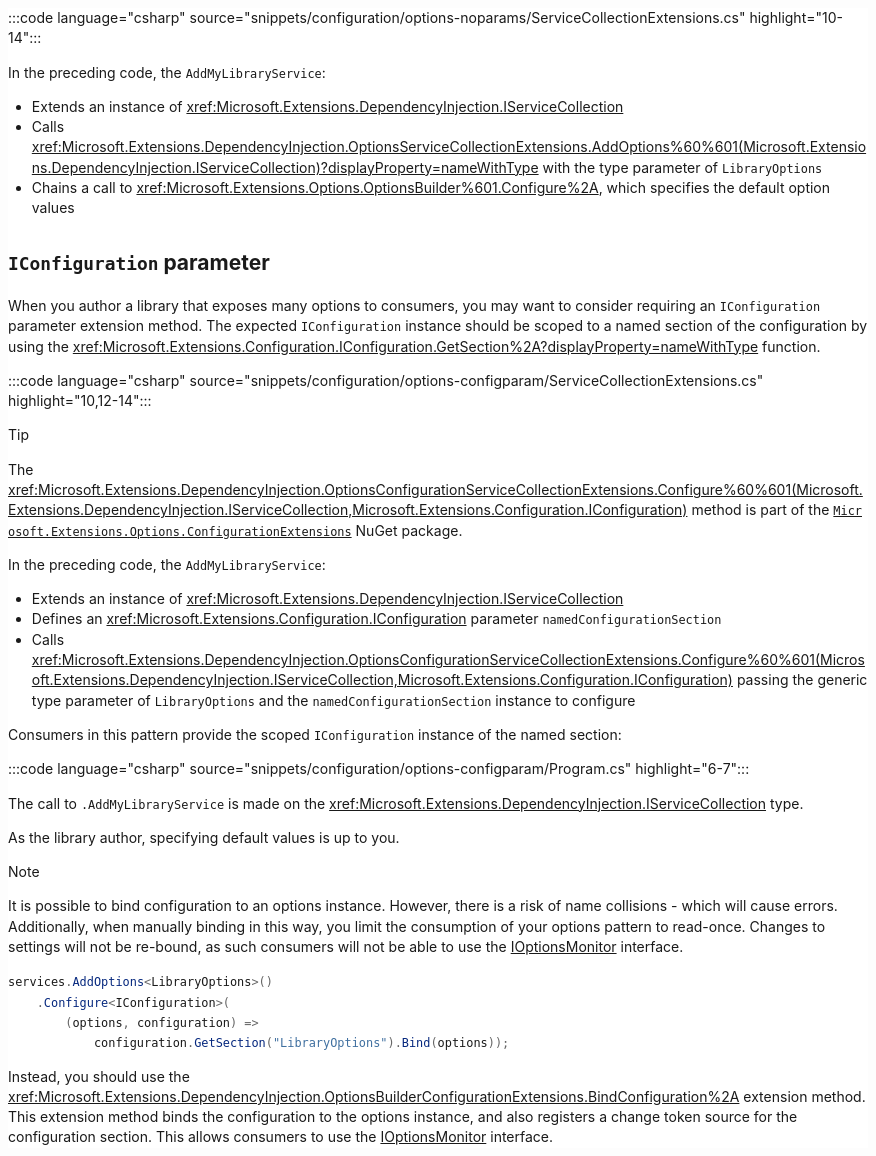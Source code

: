 :::code language="csharp" source="snippets/configuration/options-noparams/ServiceCollectionExtensions.cs" highlight="10-14":::

In the preceding code, the `AddMyLibraryService`:

- Extends an instance of <xref:Microsoft.Extensions.DependencyInjection.IServiceCollection>
- Calls <xref:Microsoft.Extensions.DependencyInjection.OptionsServiceCollectionExtensions.AddOptions%60%601(Microsoft.Extensions.DependencyInjection.IServiceCollection)?displayProperty=nameWithType> with the type parameter of `LibraryOptions`
- Chains a call to <xref:Microsoft.Extensions.Options.OptionsBuilder%601.Configure%2A>, which specifies the default option values

## `IConfiguration` parameter

When you author a library that exposes many options to consumers, you may want to consider requiring an `IConfiguration` parameter extension method. The expected `IConfiguration` instance should be scoped to a named section of the configuration by using the <xref:Microsoft.Extensions.Configuration.IConfiguration.GetSection%2A?displayProperty=nameWithType> function.

:::code language="csharp" source="snippets/configuration/options-configparam/ServiceCollectionExtensions.cs" highlight="10,12-14":::

> [!TIP]
> The <xref:Microsoft.Extensions.DependencyInjection.OptionsConfigurationServiceCollectionExtensions.Configure%60%601(Microsoft.Extensions.DependencyInjection.IServiceCollection,Microsoft.Extensions.Configuration.IConfiguration)> method is part of the [`Microsoft.Extensions.Options.ConfigurationExtensions`](https://www.nuget.org/packages/Microsoft.Extensions.Options.ConfigurationExtensions) NuGet package.

In the preceding code, the `AddMyLibraryService`:

- Extends an instance of <xref:Microsoft.Extensions.DependencyInjection.IServiceCollection>
- Defines an <xref:Microsoft.Extensions.Configuration.IConfiguration> parameter `namedConfigurationSection`
- Calls <xref:Microsoft.Extensions.DependencyInjection.OptionsConfigurationServiceCollectionExtensions.Configure%60%601(Microsoft.Extensions.DependencyInjection.IServiceCollection,Microsoft.Extensions.Configuration.IConfiguration)> passing the generic type parameter of `LibraryOptions` and the `namedConfigurationSection` instance to configure

Consumers in this pattern provide the scoped `IConfiguration` instance of the named section:

:::code language="csharp" source="snippets/configuration/options-configparam/Program.cs" highlight="6-7":::

The call to `.AddMyLibraryService` is made on the <xref:Microsoft.Extensions.DependencyInjection.IServiceCollection> type.

As the library author, specifying default values is up to you.

> [!NOTE]
> It is possible to bind configuration to an options instance. However, there is a risk of name collisions - which will cause errors. Additionally, when manually binding in this way, you limit the consumption of your options pattern to read-once. Changes to settings will not be re-bound, as such consumers will not be able to use the [IOptionsMonitor](options.md#ioptionsmonitor) interface.
>
> ```csharp
> services.AddOptions<LibraryOptions>()
>     .Configure<IConfiguration>(
>         (options, configuration) =>
>             configuration.GetSection("LibraryOptions").Bind(options));
> ```
>
> Instead, you should use the <xref:Microsoft.Extensions.DependencyInjection.OptionsBuilderConfigurationExtensions.BindConfiguration%2A> extension method. This extension method binds the configuration to the options instance, and also registers a change token source for the configuration section. This allows consumers to use the [IOptionsMonitor](options.md#ioptionsmonitor) interface.
